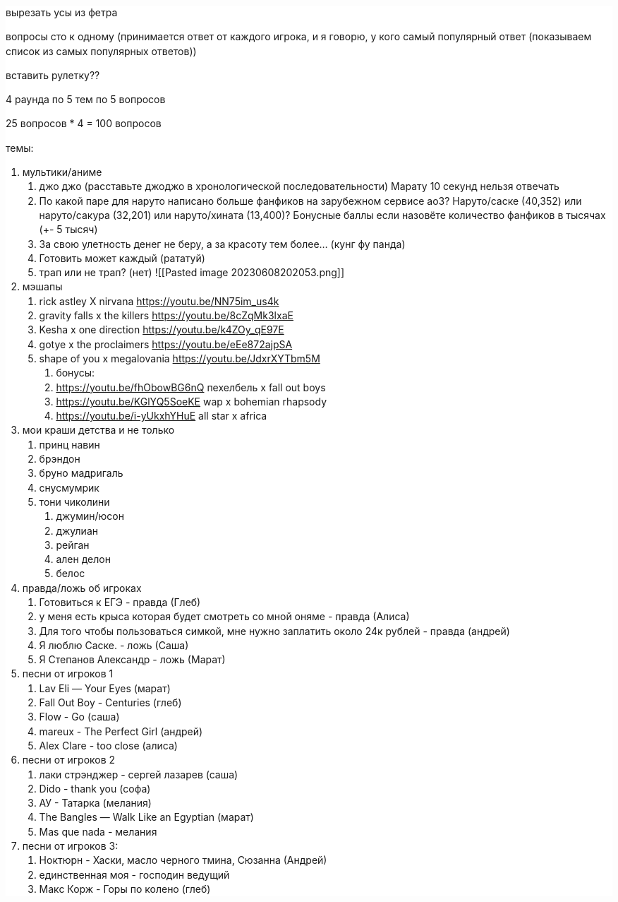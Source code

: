 вырезать усы из фетра

вопросы сто к одному (принимается ответ от каждого игрока, и я говорю, у кого самый популярный ответ (показываем список из самых популярных ответов))

вставить рулетку??

4 раунда
по 5 тем
по 5 вопросов

25 вопросов * 4 = 100 вопросов

темы:
1) мультики/аниме
	1) джо джо (расставьте джоджо в хронологической последовательности) Марату 10 секунд нельзя отвечать
	2) По какой паре для наруто написано больше фанфиков на зарубежном сервисе ao3? Наруто/саске (40,352) или наруто/сакура (32,201) или наруто/хината (13,400)? Бонусные баллы если назовёте количество фанфиков в тысячах (+- 5 тысяч)
	3) За свою улетность денег не беру, а за красоту тем более… (кунг фу панда)
	4) Готовить может каждый (рататуй)
	5) трап или не трап? (нет) ![[Pasted image 20230608202053.png]]
2) мэшапы
	1) rick astley X nirvana https://youtu.be/NN75im_us4k
	2) gravity falls x the killers https://youtu.be/8cZqMk3lxaE
	3) Kesha x one direction https://youtu.be/k4ZOy_qE97E
	4) gotye x the proclaimers https://youtu.be/eEe872ajpSA
	5) shape of you x megalovania https://youtu.be/JdxrXYTbm5M
		1) бонусы:
		2) https://youtu.be/fhObowBG6nQ пехелбель х fall out boys
		3) https://youtu.be/KGlYQ5SoeKE wap x bohemian rhapsody
		4) https://youtu.be/i-yUkxhYHuE all star x africa
3) мои краши детства и не только
	1) принц навин
	2) брэндон
	3) бруно мадригаль
	4) снусмумрик
	5) тони чиколини
		1) джумин/юсон
		2) джулиан
		3) рейган
		4) ален делон
		5) белос
4) правда/ложь об игроках
	1) Готовиться к ЕГЭ - правда (Глеб)
	2) у меня есть крыса которая будет смотреть со мной оняме - правда (Алиса)
	3) Для того чтобы пользоваться симкой, мне нужно заплатить около 24к рублей - правда (андрей)
	4) Я люблю Саске. - ложь (Саша)
	5) Я Степанов Александр - ложь (Марат)
5) песни от игроков 1
	1) Lav Eli — Your Eyes (марат)
	2) Fall Out Boy - Centuries (глеб)
	3) Flow - Go (саша)
	4) mareux - The Perfect Girl (андрей)
	5) Alex Clare - too close (алиса)
6) песни от игроков 2
	1) лаки стрэнджер - сергей лазарев (саша)
	2) Dido - thank you (софа)
	3) АУ - Татарка (мелания)
	4) The Bangles — Walk Like an Egyptian (марат)
	5) Mas que nada - мелания
7) песни от игроков 3:
	1) Ноктюрн - Хаски, масло черного тмина, Сюзанна (Андрей)
	2) единственная моя - господин ведущий
	3) Макс Корж - Горы по колено (глеб)